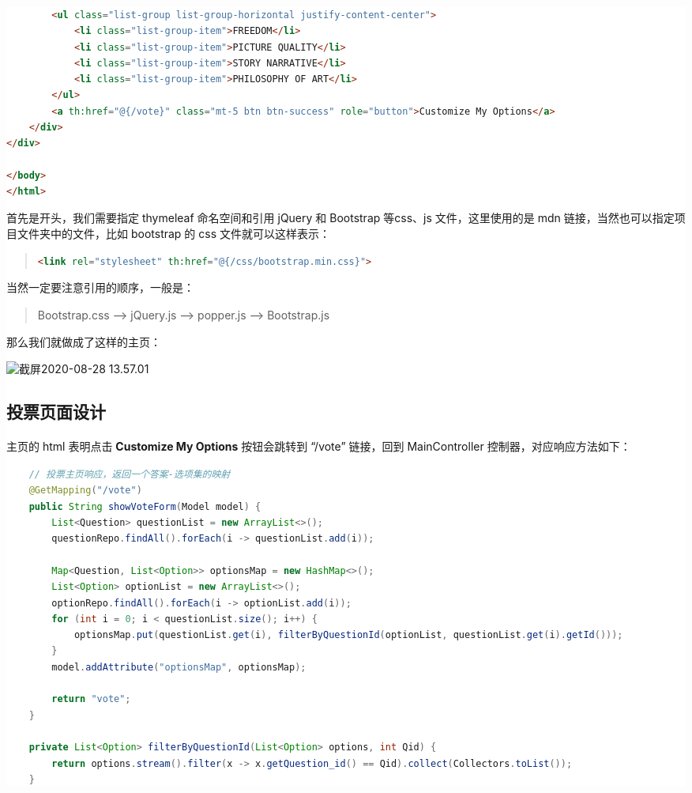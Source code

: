 ```html
        <ul class="list-group list-group-horizontal justify-content-center">
            <li class="list-group-item">FREEDOM</li>
            <li class="list-group-item">PICTURE QUALITY</li>
            <li class="list-group-item">STORY NARRATIVE</li>
            <li class="list-group-item">PHILOSOPHY OF ART</li>
        </ul>
        <a th:href="@{/vote}" class="mt-5 btn btn-success" role="button">Customize My Options</a>
    </div>
</div>

</body>
</html>
```

首先是开头，我们需要指定 thymeleaf 命名空间和引用 jQuery 和 Bootstrap 等css、js 文件，这里使用的是 mdn 链接，当然也可以指定项目文件夹中的文件，比如 bootstrap 的 css 文件就可以这样表示：

> ```html
> <link rel="stylesheet" th:href="@{/css/bootstrap.min.css}">
> ```

当然一定要注意引用的顺序，一般是：

> Bootstrap.css --> jQuery.js --> popper.js --> Bootstrap.js

那么我们就做成了这样的主页：

![截屏2020-08-28 13.57.01](https://tva1.sinaimg.cn/large/007S8ZIlgy1gi7stihcu7j31zm0pa779.jpg)

## 投票页面设计

主页的 html 表明点击 **Customize My Options** 按钮会跳转到 “/vote” 链接，回到 MainController 控制器，对应响应方法如下：

```java
    // 投票主页响应，返回一个答案-选项集的映射
    @GetMapping("/vote")
    public String showVoteForm(Model model) {
        List<Question> questionList = new ArrayList<>();
        questionRepo.findAll().forEach(i -> questionList.add(i));

        Map<Question, List<Option>> optionsMap = new HashMap<>();
        List<Option> optionList = new ArrayList<>();
        optionRepo.findAll().forEach(i -> optionList.add(i));
        for (int i = 0; i < questionList.size(); i++) {
            optionsMap.put(questionList.get(i), filterByQuestionId(optionList, questionList.get(i).getId()));
        }
        model.addAttribute("optionsMap", optionsMap);

        return "vote";
    }

    private List<Option> filterByQuestionId(List<Option> options, int Qid) {
        return options.stream().filter(x -> x.getQuestion_id() == Qid).collect(Collectors.toList());
    }
```

